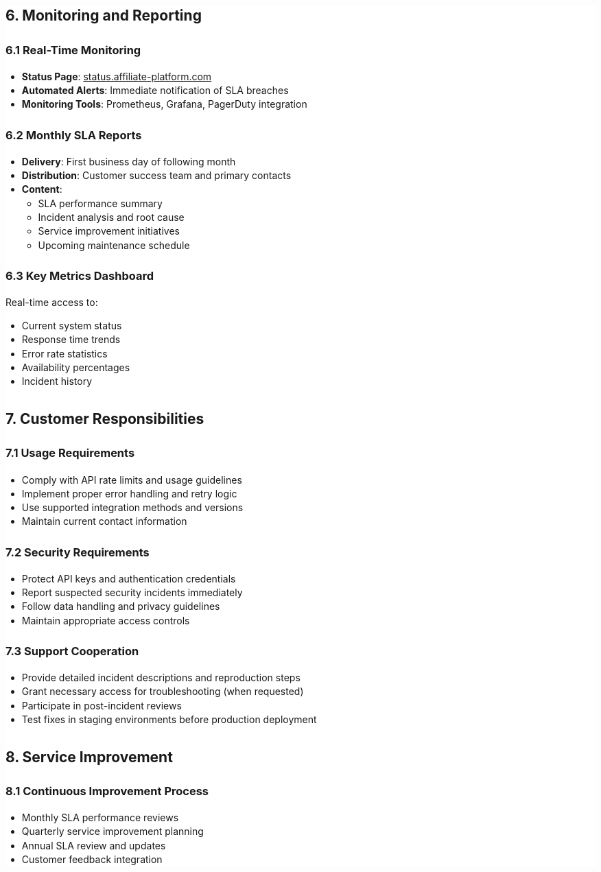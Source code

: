 ## 6. Monitoring and Reporting

### 6.1 Real-Time Monitoring
- **Status Page**: [status.affiliate-platform.com](https://status.affiliate-platform.com)
- **Automated Alerts**: Immediate notification of SLA breaches
- **Monitoring Tools**: Prometheus, Grafana, PagerDuty integration

### 6.2 Monthly SLA Reports
- **Delivery**: First business day of following month
- **Distribution**: Customer success team and primary contacts
- **Content**: 
  - SLA performance summary
  - Incident analysis and root cause
  - Service improvement initiatives
  - Upcoming maintenance schedule

### 6.3 Key Metrics Dashboard
Real-time access to:
- Current system status
- Response time trends
- Error rate statistics
- Availability percentages
- Incident history

## 7. Customer Responsibilities

### 7.1 Usage Requirements
- Comply with API rate limits and usage guidelines
- Implement proper error handling and retry logic
- Use supported integration methods and versions
- Maintain current contact information

### 7.2 Security Requirements
- Protect API keys and authentication credentials
- Report suspected security incidents immediately
- Follow data handling and privacy guidelines
- Maintain appropriate access controls

### 7.3 Support Cooperation
- Provide detailed incident descriptions and reproduction steps
- Grant necessary access for troubleshooting (when requested)
- Participate in post-incident reviews
- Test fixes in staging environments before production deployment

## 8. Service Improvement

### 8.1 Continuous Improvement Process
- Monthly SLA performance reviews
- Quarterly service improvement planning
- Annual SLA review and updates
- Customer feedback integration
